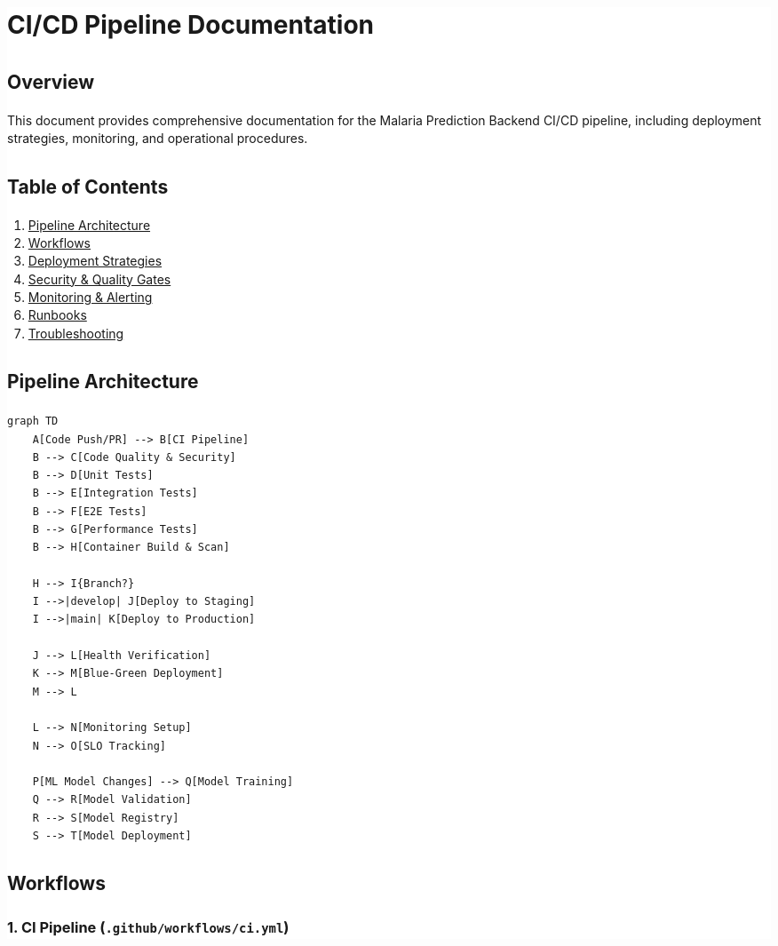 # CI/CD Pipeline Documentation

## Overview

This document provides comprehensive documentation for the Malaria Prediction Backend CI/CD pipeline, including deployment strategies, monitoring, and operational procedures.

## Table of Contents

1. [Pipeline Architecture](#pipeline-architecture)
2. [Workflows](#workflows)
3. [Deployment Strategies](#deployment-strategies)
4. [Security & Quality Gates](#security--quality-gates)
5. [Monitoring & Alerting](#monitoring--alerting)
6. [Runbooks](#runbooks)
7. [Troubleshooting](#troubleshooting)

## Pipeline Architecture

```mermaid
graph TD
    A[Code Push/PR] --> B[CI Pipeline]
    B --> C[Code Quality & Security]
    B --> D[Unit Tests]
    B --> E[Integration Tests]
    B --> F[E2E Tests]
    B --> G[Performance Tests]
    B --> H[Container Build & Scan]

    H --> I{Branch?}
    I -->|develop| J[Deploy to Staging]
    I -->|main| K[Deploy to Production]

    J --> L[Health Verification]
    K --> M[Blue-Green Deployment]
    M --> L

    L --> N[Monitoring Setup]
    N --> O[SLO Tracking]

    P[ML Model Changes] --> Q[Model Training]
    Q --> R[Model Validation]
    R --> S[Model Registry]
    S --> T[Model Deployment]
```

## Workflows

### 1. CI Pipeline (`.github/workflows/ci.yml`)
